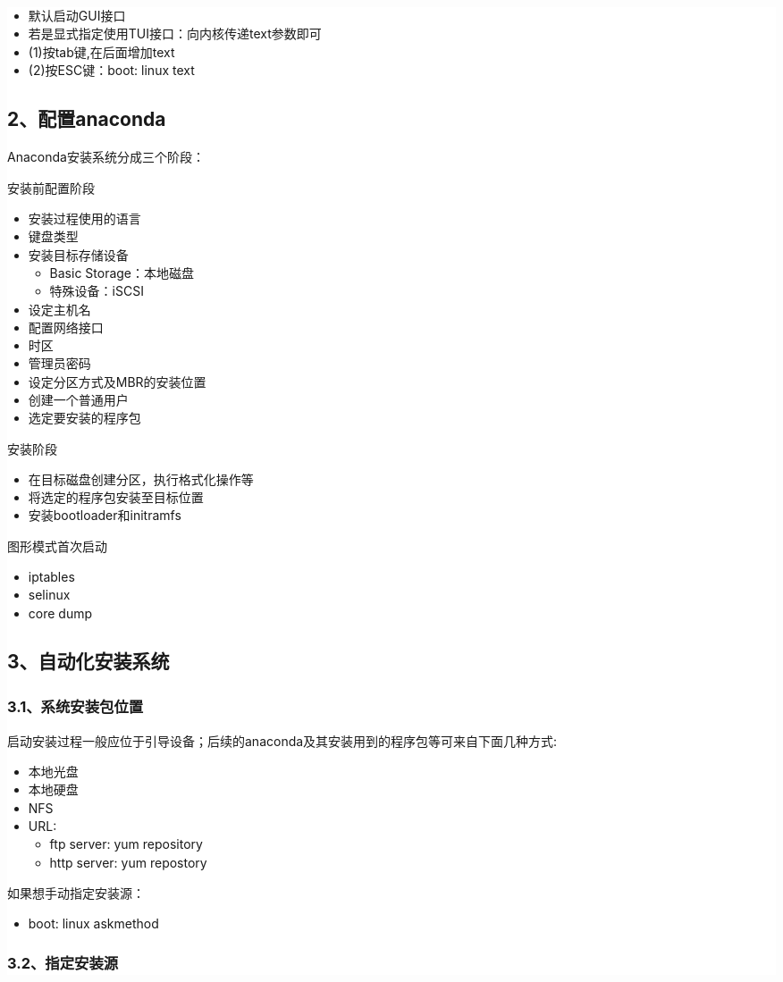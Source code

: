 - 默认启动GUI接口
- 若是显式指定使用TUI接口：向内核传递text参数即可
- (1)按tab键,在后面增加text
- (2)按ESC键：boot: linux text

## 2、配置anaconda

Anaconda安装系统分成三个阶段：

安装前配置阶段

- 安装过程使用的语言
- 键盘类型
- 安装目标存储设备
    - Basic Storage：本地磁盘
    - 特殊设备：iSCSI
- 设定主机名
- 配置网络接口
- 时区
- 管理员密码
- 设定分区方式及MBR的安装位置
- 创建一个普通用户
- 选定要安装的程序包

安装阶段

- 在目标磁盘创建分区，执行格式化操作等
- 将选定的程序包安装至目标位置
- 安装bootloader和initramfs

图形模式首次启动

- iptables
- selinux
- core dump

## 3、自动化安装系统

### 3.1、系统安装包位置

启动安装过程一般应位于引导设备；后续的anaconda及其安装用到的程序包等可来自下面几种方式:

- 本地光盘
- 本地硬盘
- NFS
- URL:
    - ftp server: yum repository
    - http server: yum repostory

如果想手动指定安装源：

- boot: linux askmethod

### 3.2、指定安装源
